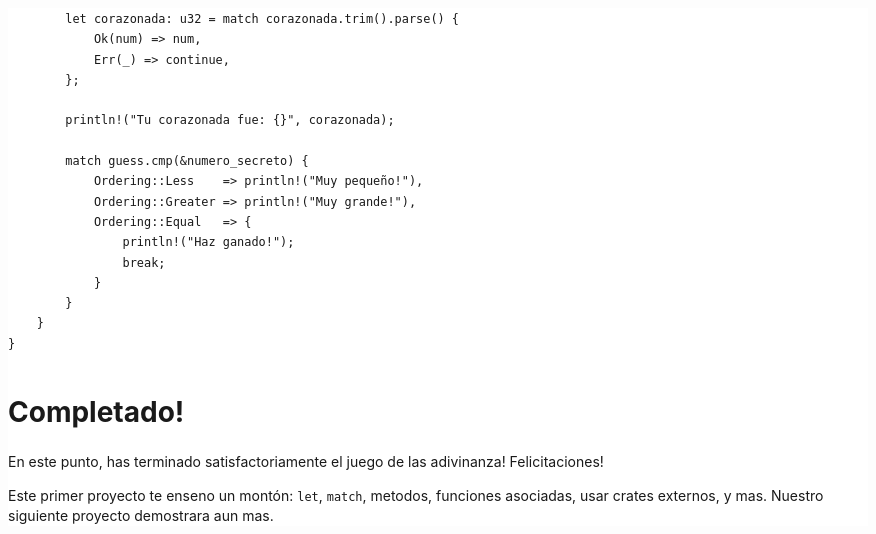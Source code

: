 ```rust,ignore
        let corazonada: u32 = match corazonada.trim().parse() {
            Ok(num) => num,
            Err(_) => continue,
        };

        println!("Tu corazonada fue: {}", corazonada);

        match guess.cmp(&numero_secreto) {
            Ordering::Less    => println!("Muy pequeño!"),
            Ordering::Greater => println!("Muy grande!"),
            Ordering::Equal   => {
                println!("Haz ganado!");
                break;
            }
        }
    }
}
```

# Completado!

En este punto, has terminado satisfactoriamente el juego de las adivinanza! Felicitaciones!

Este primer proyecto te enseno un montón: `let`, `match`, metodos, funciones asociadas, usar crates externos, y mas. Nuestro siguiente proyecto demostrara aun mas.

